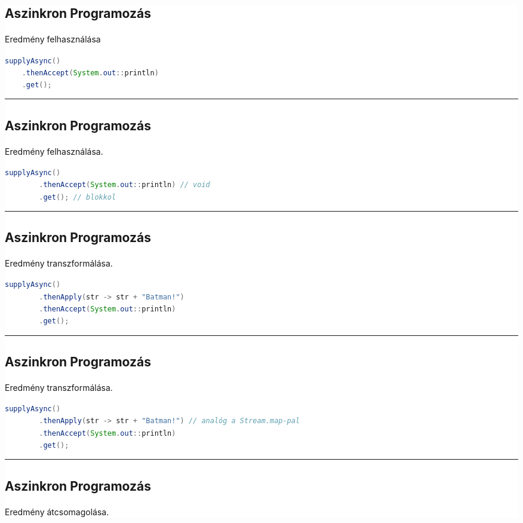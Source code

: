 
## Aszinkron Programozás

Eredmény felhasználása

```java
supplyAsync()
    .thenAccept(System.out::println)
    .get();
```

---

## Aszinkron Programozás

Eredmény felhasználása.

```java
supplyAsync()
        .thenAccept(System.out::println) // void
        .get(); // blokkol
```

---

## Aszinkron Programozás

Eredmény transzformálása.

```java
supplyAsync()
        .thenApply(str -> str + "Batman!")
        .thenAccept(System.out::println)
        .get();
```

---

## Aszinkron Programozás

Eredmény transzformálása.

```java
supplyAsync()
        .thenApply(str -> str + "Batman!") // analóg a Stream.map-pal
        .thenAccept(System.out::println)
        .get();
```

---

## Aszinkron Programozás

Eredmény átcsomagolása.
